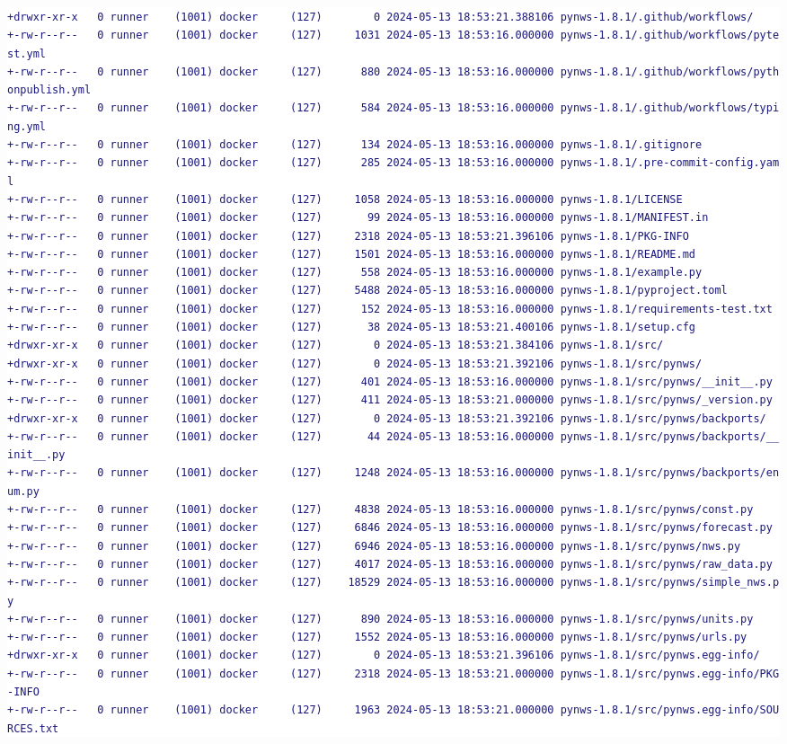 ```diff
+drwxr-xr-x   0 runner    (1001) docker     (127)        0 2024-05-13 18:53:21.388106 pynws-1.8.1/.github/workflows/
+-rw-r--r--   0 runner    (1001) docker     (127)     1031 2024-05-13 18:53:16.000000 pynws-1.8.1/.github/workflows/pytest.yml
+-rw-r--r--   0 runner    (1001) docker     (127)      880 2024-05-13 18:53:16.000000 pynws-1.8.1/.github/workflows/pythonpublish.yml
+-rw-r--r--   0 runner    (1001) docker     (127)      584 2024-05-13 18:53:16.000000 pynws-1.8.1/.github/workflows/typing.yml
+-rw-r--r--   0 runner    (1001) docker     (127)      134 2024-05-13 18:53:16.000000 pynws-1.8.1/.gitignore
+-rw-r--r--   0 runner    (1001) docker     (127)      285 2024-05-13 18:53:16.000000 pynws-1.8.1/.pre-commit-config.yaml
+-rw-r--r--   0 runner    (1001) docker     (127)     1058 2024-05-13 18:53:16.000000 pynws-1.8.1/LICENSE
+-rw-r--r--   0 runner    (1001) docker     (127)       99 2024-05-13 18:53:16.000000 pynws-1.8.1/MANIFEST.in
+-rw-r--r--   0 runner    (1001) docker     (127)     2318 2024-05-13 18:53:21.396106 pynws-1.8.1/PKG-INFO
+-rw-r--r--   0 runner    (1001) docker     (127)     1501 2024-05-13 18:53:16.000000 pynws-1.8.1/README.md
+-rw-r--r--   0 runner    (1001) docker     (127)      558 2024-05-13 18:53:16.000000 pynws-1.8.1/example.py
+-rw-r--r--   0 runner    (1001) docker     (127)     5488 2024-05-13 18:53:16.000000 pynws-1.8.1/pyproject.toml
+-rw-r--r--   0 runner    (1001) docker     (127)      152 2024-05-13 18:53:16.000000 pynws-1.8.1/requirements-test.txt
+-rw-r--r--   0 runner    (1001) docker     (127)       38 2024-05-13 18:53:21.400106 pynws-1.8.1/setup.cfg
+drwxr-xr-x   0 runner    (1001) docker     (127)        0 2024-05-13 18:53:21.384106 pynws-1.8.1/src/
+drwxr-xr-x   0 runner    (1001) docker     (127)        0 2024-05-13 18:53:21.392106 pynws-1.8.1/src/pynws/
+-rw-r--r--   0 runner    (1001) docker     (127)      401 2024-05-13 18:53:16.000000 pynws-1.8.1/src/pynws/__init__.py
+-rw-r--r--   0 runner    (1001) docker     (127)      411 2024-05-13 18:53:21.000000 pynws-1.8.1/src/pynws/_version.py
+drwxr-xr-x   0 runner    (1001) docker     (127)        0 2024-05-13 18:53:21.392106 pynws-1.8.1/src/pynws/backports/
+-rw-r--r--   0 runner    (1001) docker     (127)       44 2024-05-13 18:53:16.000000 pynws-1.8.1/src/pynws/backports/__init__.py
+-rw-r--r--   0 runner    (1001) docker     (127)     1248 2024-05-13 18:53:16.000000 pynws-1.8.1/src/pynws/backports/enum.py
+-rw-r--r--   0 runner    (1001) docker     (127)     4838 2024-05-13 18:53:16.000000 pynws-1.8.1/src/pynws/const.py
+-rw-r--r--   0 runner    (1001) docker     (127)     6846 2024-05-13 18:53:16.000000 pynws-1.8.1/src/pynws/forecast.py
+-rw-r--r--   0 runner    (1001) docker     (127)     6946 2024-05-13 18:53:16.000000 pynws-1.8.1/src/pynws/nws.py
+-rw-r--r--   0 runner    (1001) docker     (127)     4017 2024-05-13 18:53:16.000000 pynws-1.8.1/src/pynws/raw_data.py
+-rw-r--r--   0 runner    (1001) docker     (127)    18529 2024-05-13 18:53:16.000000 pynws-1.8.1/src/pynws/simple_nws.py
+-rw-r--r--   0 runner    (1001) docker     (127)      890 2024-05-13 18:53:16.000000 pynws-1.8.1/src/pynws/units.py
+-rw-r--r--   0 runner    (1001) docker     (127)     1552 2024-05-13 18:53:16.000000 pynws-1.8.1/src/pynws/urls.py
+drwxr-xr-x   0 runner    (1001) docker     (127)        0 2024-05-13 18:53:21.396106 pynws-1.8.1/src/pynws.egg-info/
+-rw-r--r--   0 runner    (1001) docker     (127)     2318 2024-05-13 18:53:21.000000 pynws-1.8.1/src/pynws.egg-info/PKG-INFO
+-rw-r--r--   0 runner    (1001) docker     (127)     1963 2024-05-13 18:53:21.000000 pynws-1.8.1/src/pynws.egg-info/SOURCES.txt
```